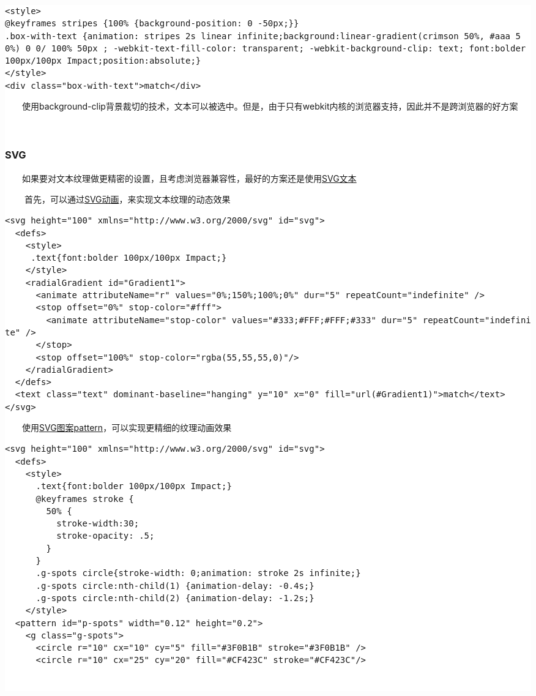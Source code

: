<div class="cnblogs_code">
<pre>&lt;style&gt;
@keyframes stripes {100% {background-position: 0 -50px;}}
.box-with-text {animation: stripes 2s linear infinite;background:linear-gradient(crimson 50%, #aaa 50%) 0 0/ 100% 50px ; -webkit-text-fill-color: transparent; -webkit-background-clip: text; font:bolder 100px/100px Impact;position:absolute;}
&lt;/style&gt;
&lt;div class="box-with-text"&gt;match&lt;/div&gt;</pre>
</div>

<iframe style="width: 100%; height: 120px;" src="https://demo.xiaohuochai.site/css/vein/v4.html" frameborder="0" width="320" height="240"></iframe>

　　使用background-clip背景裁切的技术，文本可以被选中。但是，由于只有webkit内核的浏览器支持，因此并不是跨浏览器的好方案

&nbsp;

### SVG

　　如果要对文本纹理做更精密的设置，且考虑浏览器兼容性，最好的方案还是使用[SVG文本](http://www.cnblogs.com/xiaohuochai/p/7478261.html)

&nbsp;　　首先，可以通过[SVG动画](http://www.cnblogs.com/xiaohuochai/p/7498684.html)，来实现文本纹理的动态效果

<div class="cnblogs_code">
<pre>&lt;svg height="100" xmlns="http://www.w3.org/2000/svg" id="svg"&gt;
  &lt;defs&gt;
    &lt;style&gt;
     .text{font:bolder 100px/100px Impact;} 
    &lt;/style&gt;  
    &lt;radialGradient id="Gradient1"&gt;
      &lt;animate attributeName="r" values="0%;150%;100%;0%" dur="5" repeatCount="indefinite" /&gt;
      &lt;stop offset="0%" stop-color="#fff"&gt;
        &lt;animate attributeName="stop-color" values="#333;#FFF;#FFF;#333" dur="5" repeatCount="indefinite" /&gt;
      &lt;/stop&gt;
      &lt;stop offset="100%" stop-color="rgba(55,55,55,0)"/&gt;
    &lt;/radialGradient&gt;
  &lt;/defs&gt;  
  &lt;text class="text" dominant-baseline="hanging" y="10" x="0" fill="url(#Gradient1)"&gt;match&lt;/text&gt;
&lt;/svg&gt;</pre>
</div>

<iframe style="width: 100%; height: 120px;" src="https://demo.xiaohuochai.site/css/vein/v5.html" frameborder="0" width="320" height="240"></iframe>

　　使用[SVG图案pattern](http://www.cnblogs.com/xiaohuochai/p/7497096.html)，可以实现更精细的纹理动画效果

<div class="cnblogs_code">
<pre>&lt;svg height="100" xmlns="http://www.w3.org/2000/svg" id="svg"&gt;
  &lt;defs&gt;
    &lt;style&gt;
      .text{font:bolder 100px/100px Impact;}   
      @keyframes stroke {
        50% {
          stroke-width:30;
          stroke-opacity: .5;
        }
      } 
      .g-spots circle{stroke-width: 0;animation: stroke 2s infinite;}
      .g-spots circle:nth-child(1) {animation-delay: -0.4s;}
      .g-spots circle:nth-child(2) {animation-delay: -1.2s;}
    &lt;/style&gt;  
  &lt;pattern id="p-spots" width="0.12" height="0.2"&gt;
    &lt;g class="g-spots"&gt;
      &lt;circle r="10" cx="10" cy="5" fill="#3F0B1B" stroke="#3F0B1B" /&gt;
      &lt;circle r="10" cx="25" cy="20" fill="#CF423C" stroke="#CF423C"/&gt; 